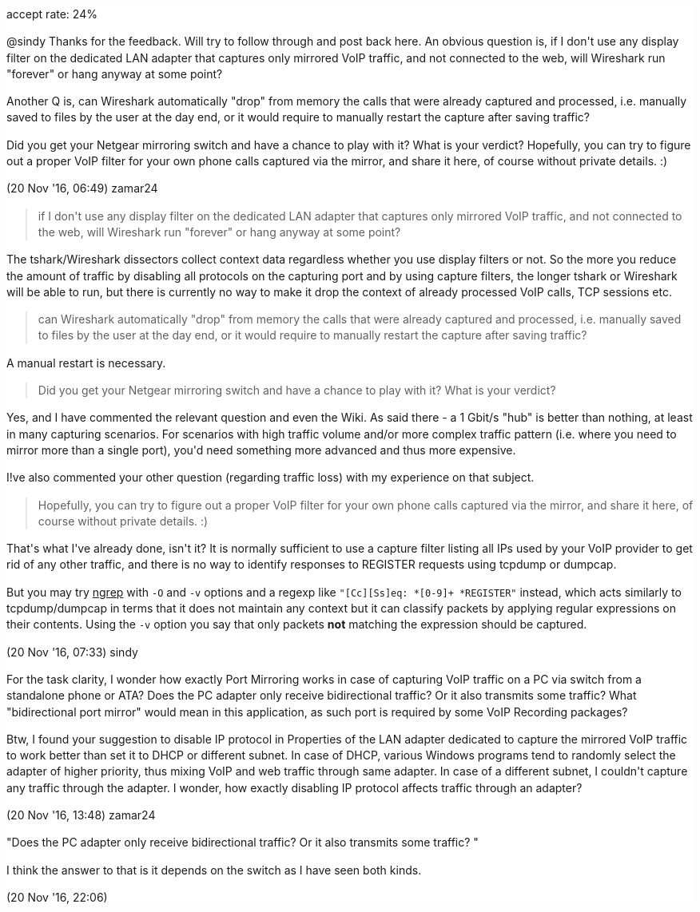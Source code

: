 <span class="accept_rate" title="Rate of the user&#39;s accepted answers">accept rate:</span> <span title="sindy has 110 accepted answers">24%</span></p></div></div><div id="comments-container-57479" class="comments-container"><span id="57481"></span><div id="comment-57481" class="comment"><div id="post-57481-score" class="comment-score"></div><div class="comment-text"><p><span></span><span>@sindy</span> Thanks for the feedback. Will try to follow through and post back here. An obvious question is, if I don't use any display filter on the dedicated LAN adapter that captures only mirrored VoIP traffic, and not connected to the web, will Wireshark run "forever" or hang anyway at some point?</p><p>Another Q is, can Wireshark automatically "drop" from memory the calls that were already captured and processed, i.e. manually saved to files by the user at the day end, or it would require to manually restart the capture after saving traffic?</p><p>Did you get your Netgear mirroring switch and have a chance to play with it? What is your verdict? Hopefully, you can try to figure out a proper VoIP filter for your own phone calls captured via the mirror, and share it here, of course without private details. :)</p></div><div id="comment-57481-info" class="comment-info"><span class="comment-age">(20 Nov '16, 06:49)</span> <span class="comment-user userinfo">zamar24</span></div></div><span id="57483"></span><div id="comment-57483" class="comment"><div id="post-57483-score" class="comment-score"></div><div class="comment-text"><blockquote><p>if I don't use any display filter on the dedicated LAN adapter that captures only mirrored VoIP traffic, and not connected to the web, will Wireshark run "forever" or hang anyway at some point?</p></blockquote><p>The tshark/Wireshark dissectors collect context data regardless whether you use display filters or not. So the more you reduce the amount of traffic by disabling all protocols on the capturing port and by using capture filters, the longer tshark or Wireshark will be able to run, but there is currently no way to make it drop the context of already processed VoIP calls, TCP sessions etc.</p><blockquote><p>can Wireshark automatically "drop" from memory the calls that were already captured and processed, i.e. manually saved to files by the user at the day end, or it would require to manually restart the capture after saving traffic?</p></blockquote><p>A manual restart is necessary.</p><blockquote><p>Did you get your Netgear mirroring switch and have a chance to play with it? What is your verdict?</p></blockquote><p>Yes, and I have commented the relevant question and even the Wiki. As said there - a 1 Gbit/s "hub" is better than nothing, at least in many capturing scenarios. For scenarios with high traffic volume and/or more complex traffic pattern (i.e. where you need to mirror more than a single port), you'd need something more advanced and thus more expensive.</p><p>I!ve also commented your other question (regarding traffic loss) with my experience on that subject.</p><blockquote><p>Hopefully, you can try to figure out a proper VoIP filter for your own phone calls captured via the mirror, and share it here, of course without private details. :)</p></blockquote><p>That's what I've already done, isn't it? It is normally sufficient to use a capture filter listing all IPs used by your VoIP provider to get rid of any other traffic, and there is no way to identify responses to REGISTER requests using tcpdump or dumpcap.</p><p>But you may try <a href="https://linux.die.net/man/8/ngrep">ngrep</a> with <code>-O</code> and <code>-v</code> options and a regexp like <code>"[Cc][Ss]eq: *[0-9]+ *REGISTER"</code> instead, which acts similarly to tcpdump/dumpcap in terms that it does not maintain any context but it can classify packets by applying regular expressions on their contents. Using the <code>-v</code> option you say that only packets <strong>not</strong> matching the expression should be captured.</p></div><div id="comment-57483-info" class="comment-info"><span class="comment-age">(20 Nov '16, 07:33)</span> <span class="comment-user userinfo">sindy</span></div></div><span id="57505"></span><div id="comment-57505" class="comment"><div id="post-57505-score" class="comment-score"></div><div class="comment-text"><p>For the task clarity, I wonder how exactly Port Mirroring works in case of capturing VoIP traffic on a PC via switch from a standalone phone or ATA? Does the PC adapter only receive bidirectional traffic? Or it also transmits some traffic? What "bidirectional port mirror" would mean in this application, as such port is required by some VoIP Recording packages?</p><p>Btw, I found your suggestion to disable IP protocol in Properties of the LAN adapter dedicated to capture the mirrored VoIP traffic to work better than set it to DHCP or different subnet. In case of DHCP, various Windows programs tend to randomly select the adapter of higher priority, thus mixing VoIP and web traffic through same adapter. In case of a different subnet, I couldn't capture any traffic through the adapter. I wonder, how exactly disabling IP protocol affects traffic through an adapter?</p></div><div id="comment-57505-info" class="comment-info"><span class="comment-age">(20 Nov '16, 13:48)</span> <span class="comment-user userinfo">zamar24</span></div></div><span id="57512"></span><div id="comment-57512" class="comment"><div id="post-57512-score" class="comment-score"></div><div class="comment-text"><p>"Does the PC adapter only receive bidirectional traffic? Or it also transmits some traffic? "</p><p>I think the answer to that is it depends on the switch as I have seen both kinds.</p></div><div id="comment-57512-info" class="comment-info"><span class="comment-age">(20 Nov '16, 22:06)</span>